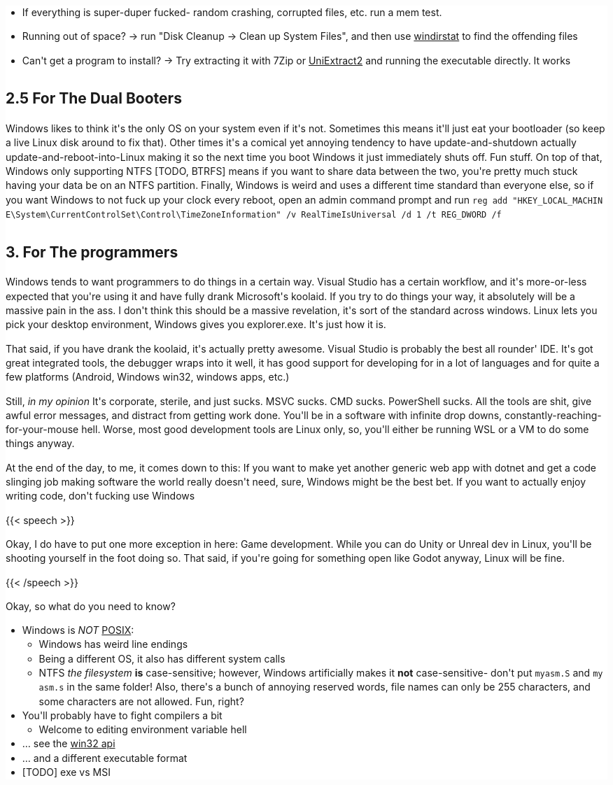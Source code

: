 * If everything is super-duper fucked- random crashing, corrupted files, etc. run a mem test.

* Running out of space? → run "Disk Cleanup → Clean up System Files", and then use [windirstat](https://windirstat.net) to find the offending files

* Can't get a program to install? → Try extracting it with 7Zip or [UniExtract2](https://github.com/Bioruebe/UniExtract2) and running the executable directly. It works

## 2.5 For The Dual Booters

Windows likes to think it's the only OS on your system even if it's not. Sometimes this means it'll just eat your bootloader (so keep a live Linux disk around to fix that). Other times it's a comical yet annoying tendency to have update-and-shutdown actually update-and-reboot-into-Linux making it so the next time you boot Windows it just immediately shuts off. Fun stuff. On top of that, Windows only supporting NTFS [TODO, BTRFS] means if you want to share data between the two, you're pretty much stuck having your data be on an NTFS partition. Finally, Windows is weird and uses a different time standard than everyone else, so if you want Windows to not fuck up your clock every reboot, open an admin command prompt and run `reg add "HKEY_LOCAL_MACHINE\System\CurrentControlSet\Control\TimeZoneInformation" /v RealTimeIsUniversal /d 1 /t REG_DWORD /f`

## 3. For The programmers

Windows tends to want programmers to do things in a certain way. Visual Studio has a certain workflow, and it's more-or-less expected that you're using it and have fully drank Microsoft's koolaid. If you try to do things your way, it absolutely will be a massive pain in the ass. I don't think this should be a massive revelation, it's sort of the standard across windows. Linux lets you pick your desktop environment, Windows gives you explorer.exe. It's just how it is. 

That said, if you have drank the koolaid, it's actually pretty awesome. Visual Studio is probably the best all rounder' IDE. It's got great integrated tools, the debugger wraps into it well, it has good support for developing for in a lot of languages and for quite a few platforms (Android, Windows win32, windows apps, etc.)

Still, *in my opinion* It's corporate, sterile, and just sucks. MSVC sucks. CMD sucks. PowerShell sucks. All the tools are shit, give awful error messages, and distract from getting work done. You'll be in a software with infinite drop downs, constantly-reaching-for-your-mouse hell. Worse, most good development tools are Linux only, so, you'll either be running WSL or a VM to do some things anyway.

At the end of the day, to me, it comes down to this: If you want to make yet another generic web app with dotnet and get a code slinging job making software the world really doesn't need, sure, Windows might be the best bet. If you want to actually enjoy writing code, don't fucking use Windows

{{< speech >}}

Okay, I do have to put one more exception in here: Game development. While you can do Unity or Unreal dev in Linux, you'll be shooting yourself in the foot doing so. That said, if you're going for something open like Godot anyway, Linux will be fine.

{{< /speech >}}

Okay, so what do you need to know?

* Windows is *NOT* [POSIX](https://en.wikipedia.org/wiki/POSIX):
  * Windows has weird line endings
  * Being a different OS, it also has different system calls
  * NTFS *the filesystem* **is** case-sensitive; however, Windows artificially makes it **not** case-sensitive- don't put `myasm.S` and `myasm.s` in the same folder! Also, there's a bunch of annoying reserved words, file names can only be 255 characters, and some characters are not allowed. Fun, right?
* You'll probably have to fight compilers a bit
  * Welcome to editing environment variable hell
* … see the [win32 api](https://docs.microsoft.com/en-us/windows/win32/apiindex/windows-api-list)
* … and a different executable format
* [TODO] exe vs MSI
